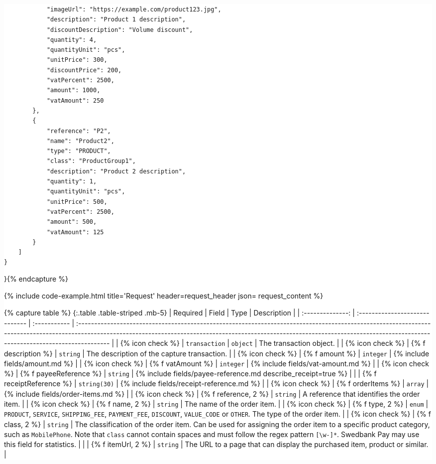                 "imageUrl": "https://example.com/product123.jpg",
                "description": "Product 1 description",
                "discountDescription": "Volume discount",
                "quantity": 4,
                "quantityUnit": "pcs",
                "unitPrice": 300,
                "discountPrice": 200,
                "vatPercent": 2500,
                "amount": 1000,
                "vatAmount": 250
            },
            {
                "reference": "P2",
                "name": "Product2",
                "type": "PRODUCT",
                "class": "ProductGroup1",
                "description": "Product 2 description",
                "quantity": 1,
                "quantityUnit": "pcs",
                "unitPrice": 500,
                "vatPercent": 2500,
                "amount": 500,
                "vatAmount": 125
            }
        ]
    }
}{% endcapture %}

{% include code-example.html
    title='Request'
    header=request_header
    json= request_content
    %}

{% capture table %}
{:.table .table-striped .mb-5}
|     Required     | Field                          | Type         | Description                                                                                                                                                                                                                                                                           |
| :--------------: | :----------------------------- | :----------- | :------------------------------------------------------------------------------------------------------------------------------------------------------------------------------------------------------------------------------------------------------------------------------------ |
| {% icon check %} | `transaction`                  | `object`     | The transaction object.                                                                                                                                                                                                                                                               |
| {% icon check %} | {% f description %}          | `string`     | The description of the capture transaction.                                                                                                                                                                                                                                           |
| {% icon check %} | {% f amount %}               | `integer`    | {% include fields/amount.md %}                                                                                                                                                                                                                                             |
| {% icon check %} | {% f vatAmount %}            | `integer`    | {% include fields/vat-amount.md %}                                                                                                                                                                                                                                          |
| {% icon check %} | {% f payeeReference %}       | `string` | {% include fields/payee-reference.md describe_receipt=true %}                                                                                                                                                                  |
|                  | {% f receiptReference %}     | `string(30)` | {% include fields/receipt-reference.md %}                                                                                                                                                               |
| {% icon check %} | {% f orderItems %}           | `array`      | {% include fields/order-items.md %}                                                                                                                                                                                                                                         |
| {% icon check %} | {% f reference, 2 %}           | `string`     | A reference that identifies the order item.                                                                                                                                                                                                                                           |
| {% icon check %} | {% f name, 2 %}                | `string`     | The name of the order item.                                                                                                                                                                                                                                                           |
| {% icon check %} | {% f type, 2 %}                | `enum`       | `PRODUCT`, `SERVICE`, `SHIPPING_FEE`, `PAYMENT_FEE`, `DISCOUNT`, `VALUE_CODE` or `OTHER`. The type of the order item.                                                                                                                                                                 |
| {% icon check %} | {% f class, 2 %}               | `string`     | The classification of the order item. Can be used for assigning the order item to a specific product category, such as `MobilePhone`. Note that `class` cannot contain spaces and must follow the regex pattern `[\w-]*`. Swedbank Pay may use this field for statistics. |
|                  | {% f itemUrl, 2 %}             | `string`     | The URL to a page that can display the purchased item, product or similar.                                                                                                                                                                                                            |